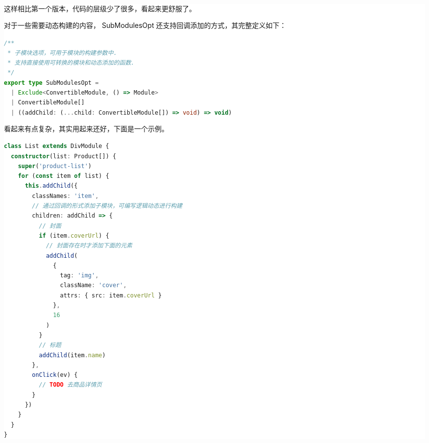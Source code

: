 这样相比第一个版本，代码的层级少了很多，看起来更舒服了。

对于一些需要动态构建的内容， SubModulesOpt 还支持回调添加的方式，其完整定义如下：

```ts
/**
 * 子模块选项，可用于模块的构建参数中.
 * 支持直接使用可转换的模块和动态添加的函数.
 */
export type SubModulesOpt =
  | Exclude<ConvertibleModule, () => Module>
  | ConvertibleModule[]
  | ((addChild: (...child: ConvertibleModule[]) => void) => void)
```

看起来有点复杂，其实用起来还好，下面是一个示例。

```ts
class List extends DivModule {
  constructor(list: Product[]) {
    super('product-list')
    for (const item of list) {
      this.addChild({
        classNames: 'item',
        // 通过回调的形式添加子模块，可编写逻辑动态进行构建
        children: addChild => {
          // 封面
          if (item.coverUrl) {
            // 封面存在时才添加下面的元素
            addChild(
              {
                tag: 'img',
                className: 'cover',
                attrs: { src: item.coverUrl }
              },
              16
            )
          }
          // 标题
          addChild(item.name)
        },
        onClick(ev) {
          // TODO 去商品详情页
        }
      })
    }
  }
}
```
